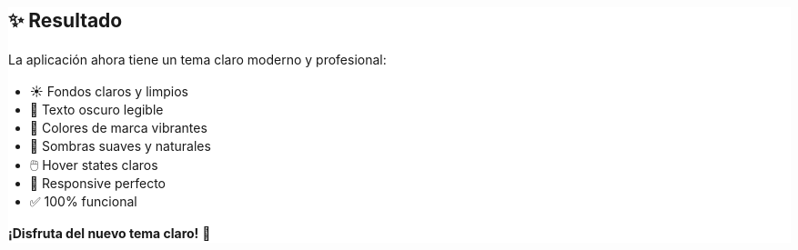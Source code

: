 
## ✨ Resultado

La aplicación ahora tiene un tema claro moderno y profesional:
- ☀️ Fondos claros y limpios
- 📝 Texto oscuro legible
- 🎨 Colores de marca vibrantes
- 💫 Sombras suaves y naturales
- 🖱️ Hover states claros
- 📱 Responsive perfecto
- ✅ 100% funcional

**¡Disfruta del nuevo tema claro!** 🌟
